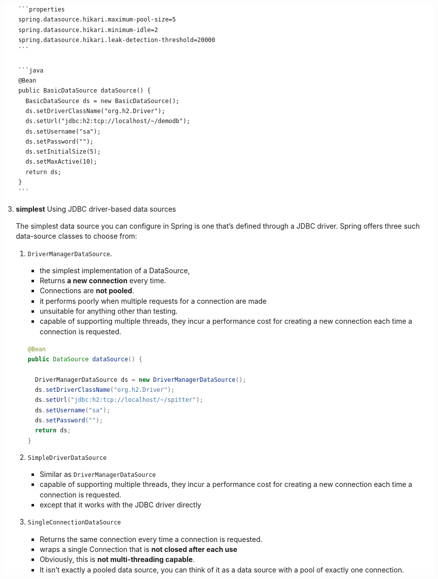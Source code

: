         ```properties
        spring.datasource.hikari.maximum-pool-size=5
        spring.datasource.hikari.minimum-idle=2
        spring.datasource.hikari.leak-detection-threshold=20000
        ```

        ```java
        @Bean
        public BasicDataSource dataSource() {
          BasicDataSource ds = new BasicDataSource();
          ds.setDriverClassName("org.h2.Driver");
          ds.setUrl("jdbc:h2:tcp://localhost/~/demodb");
          ds.setUsername("sa");
          ds.setPassword("");
          ds.setInitialSize(5);
          ds.setMaxActive(10);
          return ds;
        }
        ```

3. **simplest** Using JDBC driver-based data sources

    The simplest data source you can configure in Spring is one that’s defined through a JDBC driver. Spring offers three such data-source classes to choose from:
    1. `DriverManagerDataSource`.
        - the simplest implementation of a DataSource,
        - Returns **a new connection** every time.
        - Connections are **not pooled**.
        - it performs poorly when multiple requests for a connection are made
        - unsuitable for anything other than testing.
        - capable of supporting multiple threads, they incur a performance cost for creating a new connection each time a connection is requested.

        ```java
        @Bean
        public DataSource dataSource() {

          DriverManagerDataSource ds = new DriverManagerDataSource();
          ds.setDriverClassName("org.h2.Driver");
          ds.setUrl("jdbc:h2:tcp://localhost/~/spitter");
          ds.setUsername("sa");
          ds.setPassword("");
          return ds;
        }
        ```

    2. `SimpleDriverDataSource`
        - Similar as `DriverManagerDataSource`
        - capable of supporting multiple threads, they incur a performance cost for creating a new connection each time a connection is requested.
        - except that it works with the JDBC driver directly

    3. `SingleConnectionDataSource`
        - Returns the same connection every time a connection is requested.
        - wraps a single Connection that is **not closed after each use**
        - Obviously, this is **not multi-threading capable**.
        - It isn’t exactly a pooled data source, you can think of it as a data source with a pool of exactly one connection.
